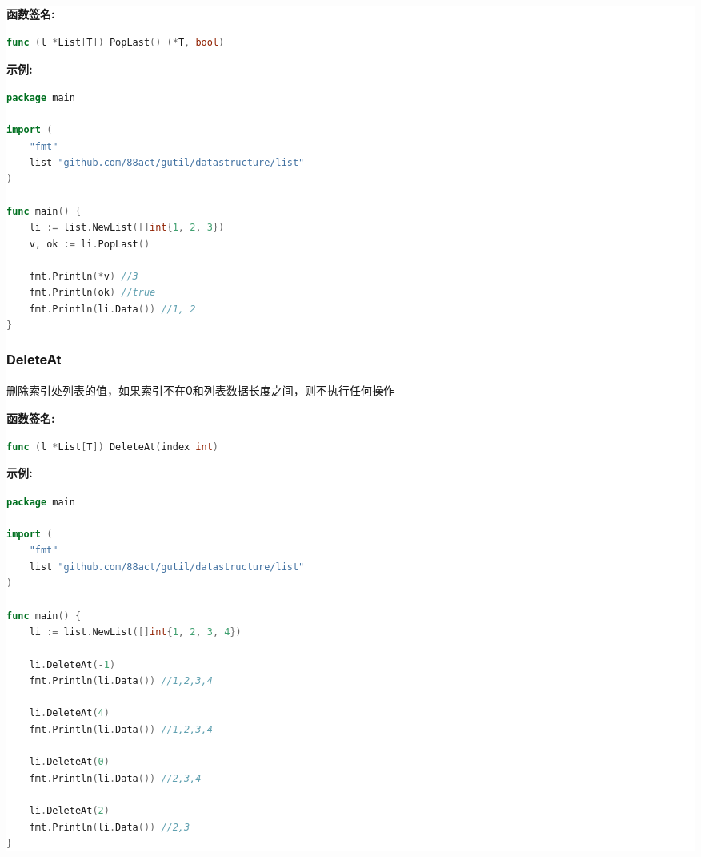 <b>函数签名:</b>

```go
func (l *List[T]) PopLast() (*T, bool)
```
<b>示例:</b>

```go
package main

import (
    "fmt"
    list "github.com/88act/gutil/datastructure/list"
)

func main() {
    li := list.NewList([]int{1, 2, 3})
    v, ok := li.PopLast()

    fmt.Println(*v) //3
    fmt.Println(ok) //true
    fmt.Println(li.Data()) //1, 2
}
```




### <span id="DeleteAt">DeleteAt</span>
<p>删除索引处列表的值，如果索引不在0和列表数据长度之间，则不执行任何操作</p>

<b>函数签名:</b>

```go
func (l *List[T]) DeleteAt(index int)
```
<b>示例:</b>

```go
package main

import (
    "fmt"
    list "github.com/88act/gutil/datastructure/list"
)

func main() {
    li := list.NewList([]int{1, 2, 3, 4})

    li.DeleteAt(-1)
    fmt.Println(li.Data()) //1,2,3,4

    li.DeleteAt(4)
    fmt.Println(li.Data()) //1,2,3,4

    li.DeleteAt(0)
    fmt.Println(li.Data()) //2,3,4

    li.DeleteAt(2)
    fmt.Println(li.Data()) //2,3
}
```
